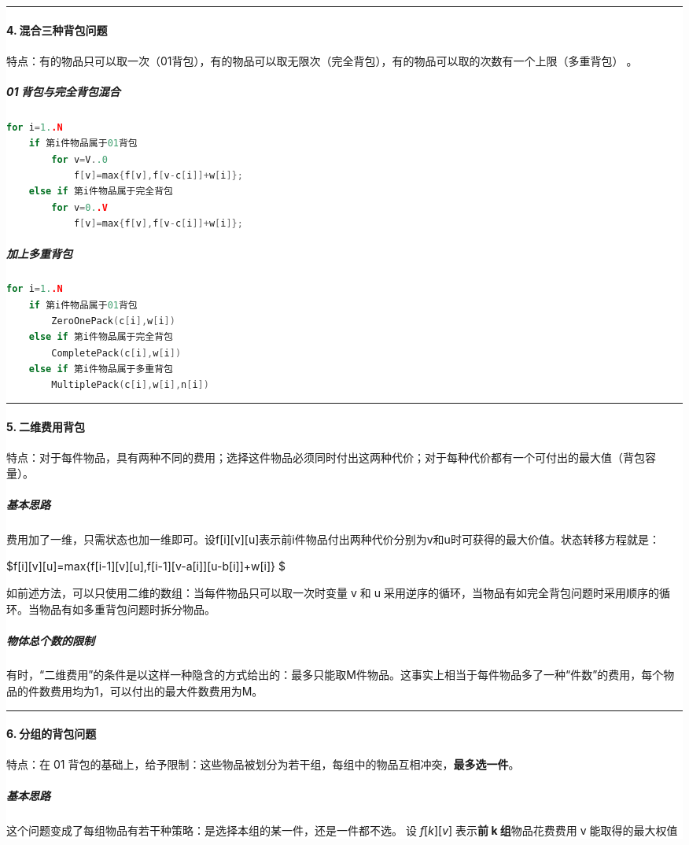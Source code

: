 ------

#### 4. 混合三种背包问题

特点：有的物品只可以取一次（01背包），有的物品可以取无限次（完全背包），有的物品可以取的次数有一个上限（多重背包） 。

##### 01 背包与完全背包混合

```c
for i=1..N
    if 第i件物品属于01背包
        for v=V..0
            f[v]=max{f[v],f[v-c[i]]+w[i]};
    else if 第i件物品属于完全背包
        for v=0..V
            f[v]=max{f[v],f[v-c[i]]+w[i]};
```

##### 加上多重背包

```c
for i=1..N
    if 第i件物品属于01背包
        ZeroOnePack(c[i],w[i])
    else if 第i件物品属于完全背包
        CompletePack(c[i],w[i])
    else if 第i件物品属于多重背包
        MultiplePack(c[i],w[i],n[i])
```

------

#### 5. 二维费用背包

特点：对于每件物品，具有两种不同的费用；选择这件物品必须同时付出这两种代价；对于每种代价都有一个可付出的最大值（背包容量）。 

##### 基本思路

费用加了一维，只需状态也加一维即可。设f[i][v][u]表示前i件物品付出两种代价分别为v和u时可获得的最大价值。状态转移方程就是： 

$f[i][v][u]=max\{f[i-1][v][u],f[i-1][v-a[i]][u-b[i]]+w[i]\} $

如前述方法，可以只使用二维的数组：当每件物品只可以取一次时变量 v 和 u 采用逆序的循环，当物品有如完全背包问题时采用顺序的循环。当物品有如多重背包问题时拆分物品。 

##### 物体总个数的限制

有时，“二维费用”的条件是以这样一种隐含的方式给出的：最多只能取M件物品。这事实上相当于每件物品多了一种“件数”的费用，每个物品的件数费用均为1，可以付出的最大件数费用为M。 

------

#### 6. 分组的背包问题

特点：在 01 背包的基础上，给予限制：这些物品被划分为若干组，每组中的物品互相冲突，**最多选一件**。 

##### 基本思路

这个问题变成了每组物品有若干种策略：是选择本组的某一件，还是一件都不选。 设 $f[k][v]$ 表示**前 k 组**物品花费费用 v 能取得的最大权值 
